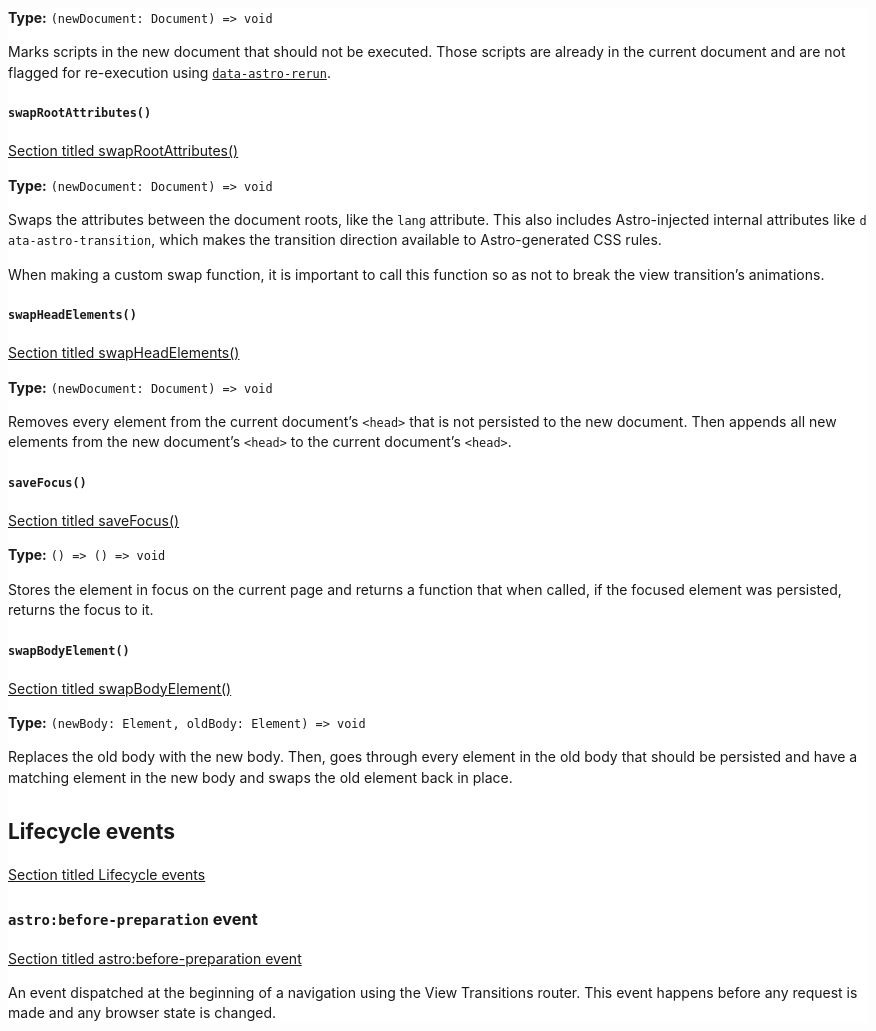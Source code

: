 **Type:** `(newDocument: Document) => void`

Marks scripts in the new document that should not be executed. Those scripts are already in the current document and are not flagged for re-execution using [`data-astro-rerun`](/en/guides/view-transitions/#data-astro-rerun).

#### `swapRootAttributes()`

[Section titled swapRootAttributes()](#swaprootattributes)

**Type:** `(newDocument: Document) => void`

Swaps the attributes between the document roots, like the `lang` attribute. This also includes Astro-injected internal attributes like `data-astro-transition`, which makes the transition direction available to Astro-generated CSS rules.

When making a custom swap function, it is important to call this function so as not to break the view transition’s animations.

#### `swapHeadElements()`

[Section titled swapHeadElements()](#swapheadelements)

**Type:** `(newDocument: Document) => void`

Removes every element from the current document’s `<head>` that is not persisted to the new document. Then appends all new elements from the new document’s `<head>` to the current document’s `<head>`.

#### `saveFocus()`

[Section titled saveFocus()](#savefocus)

**Type:** `() => () => void`

Stores the element in focus on the current page and returns a function that when called, if the focused element was persisted, returns the focus to it.

#### `swapBodyElement()`

[Section titled swapBodyElement()](#swapbodyelement)

**Type:** `(newBody: Element, oldBody: Element) => void`

Replaces the old body with the new body. Then, goes through every element in the old body that should be persisted and have a matching element in the new body and swaps the old element back in place.

Lifecycle events
----------------

[Section titled Lifecycle events](#lifecycle-events)

### `astro:before-preparation` event

[Section titled astro:before-preparation event](#astrobefore-preparation-event)

An event dispatched at the beginning of a navigation using the View Transitions router. This event happens before any request is made and any browser state is changed.
